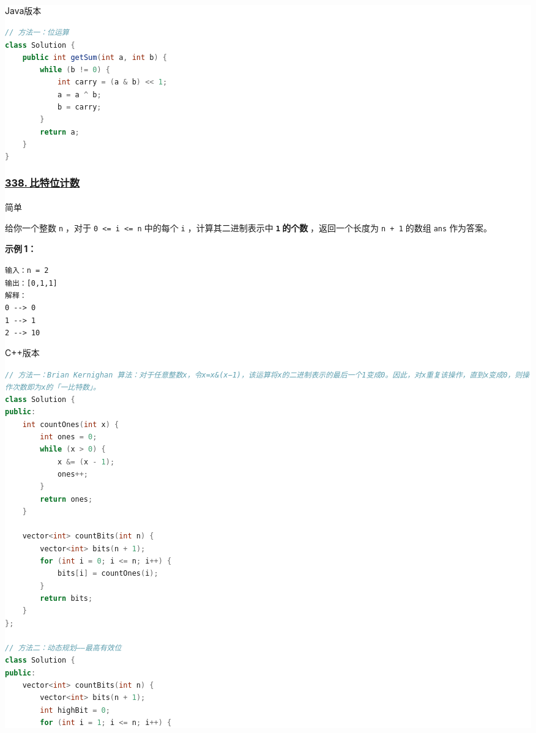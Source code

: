 Java版本

```java
// 方法一：位运算
class Solution {
    public int getSum(int a, int b) {
        while (b != 0) {
            int carry = (a & b) << 1;
            a = a ^ b;
            b = carry;
        }
        return a;
    }
}
```



### [338. 比特位计数](https://leetcode.cn/problems/counting-bits/)

简单

给你一个整数 `n` ，对于 `0 <= i <= n` 中的每个 `i` ，计算其二进制表示中 **`1` 的个数** ，返回一个长度为 `n + 1` 的数组 `ans` 作为答案。

**示例 1：**

```
输入：n = 2
输出：[0,1,1]
解释：
0 --> 0
1 --> 1
2 --> 10
```

C++版本

```c++
// 方法一：Brian Kernighan 算法：对于任意整数x，令x=x&(x−1)，该运算将x的二进制表示的最后一个1变成0。因此，对x重复该操作，直到x变成0，则操作次数即为x的「一比特数」。
class Solution {
public:
    int countOnes(int x) {
        int ones = 0;
        while (x > 0) {
            x &= (x - 1);
            ones++;
        }
        return ones;
    }

    vector<int> countBits(int n) {
        vector<int> bits(n + 1);
        for (int i = 0; i <= n; i++) {
            bits[i] = countOnes(i);
        }
        return bits;
    }
};

// 方法二：动态规划——最高有效位
class Solution {
public:
    vector<int> countBits(int n) {
        vector<int> bits(n + 1);
        int highBit = 0;
        for (int i = 1; i <= n; i++) {
```